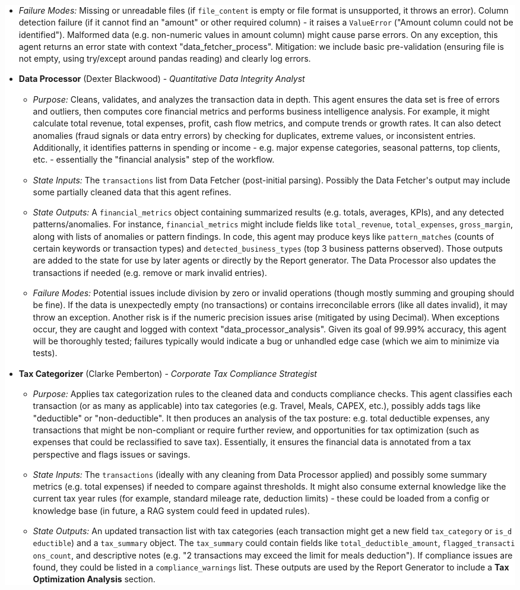   - *Failure Modes:* Missing or unreadable files (if `file_content` is empty or file format is unsupported, it throws an error). Column detection failure (if it cannot find an "amount" or other required column) - it raises a `ValueError` ("Amount column could not be identified"). Malformed data (e.g. non-numeric values in amount column) might cause parse errors. On any exception, this agent returns an error state with context "data_fetcher_process". Mitigation: we include basic pre-validation (ensuring file is not empty, using try/except around pandas reading) and clearly log errors.

- **Data Processor** (Dexter Blackwood) - *Quantitative Data Integrity Analyst*

  - *Purpose:* Cleans, validates, and analyzes the transaction data in depth. This agent ensures the data set is free of errors and outliers, then computes core financial metrics and performs business intelligence analysis. For example, it might calculate total revenue, total expenses, profit, cash flow metrics, and compute trends or growth rates. It can also detect anomalies (fraud signals or data entry errors) by checking for duplicates, extreme values, or inconsistent entries. Additionally, it identifies patterns in spending or income - e.g. major expense categories, seasonal patterns, top clients, etc. - essentially the "financial analysis" step of the workflow.

  - *State Inputs:* The `transactions` list from Data Fetcher (post-initial parsing). Possibly the Data Fetcher's output may include some partially cleaned data that this agent refines.

  - *State Outputs:* A `financial_metrics` object containing summarized results (e.g. totals, averages, KPIs), and any detected patterns/anomalies. For instance, `financial_metrics` might include fields like `total_revenue`, `total_expenses`, `gross_margin`, along with lists of anomalies or pattern findings. In code, this agent may produce keys like `pattern_matches` (counts of certain keywords or transaction types) and `detected_business_types` (top 3 business patterns observed). Those outputs are added to the state for use by later agents or directly by the Report generator. The Data Processor also updates the transactions if needed (e.g. remove or mark invalid entries).

  - *Failure Modes:* Potential issues include division by zero or invalid operations (though mostly summing and grouping should be fine). If the data is unexpectedly empty (no transactions) or contains irreconcilable errors (like all dates invalid), it may throw an exception. Another risk is if the numeric precision issues arise (mitigated by using Decimal). When exceptions occur, they are caught and logged with context "data_processor_analysis". Given its goal of 99.99% accuracy, this agent will be thoroughly tested; failures typically would indicate a bug or unhandled edge case (which we aim to minimize via tests).

- **Tax Categorizer** (Clarke Pemberton) - *Corporate Tax Compliance Strategist*

  - *Purpose:* Applies tax categorization rules to the cleaned data and conducts compliance checks. This agent classifies each transaction (or as many as applicable) into tax categories (e.g. Travel, Meals, CAPEX, etc.), possibly adds tags like "deductible" or "non-deductible". It then produces an analysis of the tax posture: e.g. total deductible expenses, any transactions that might be non-compliant or require further review, and opportunities for tax optimization (such as expenses that could be reclassified to save tax). Essentially, it ensures the financial data is annotated from a tax perspective and flags issues or savings.

  - *State Inputs:* The `transactions` (ideally with any cleaning from Data Processor applied) and possibly some summary metrics (e.g. total expenses) if needed to compare against thresholds. It might also consume external knowledge like the current tax year rules (for example, standard mileage rate, deduction limits) - these could be loaded from a config or knowledge base (in future, a RAG system could feed in updated rules).

  - *State Outputs:* An updated transaction list with tax categories (each transaction might get a new field `tax_category` or `is_deductible`) and a `tax_summary` object. The `tax_summary` could contain fields like `total_deductible_amount`, `flagged_transactions_count`, and descriptive notes (e.g. "2 transactions may exceed the limit for meals deduction"). If compliance issues are found, they could be listed in a `compliance_warnings` list. These outputs are used by the Report Generator to include a **Tax Optimization Analysis** section.

